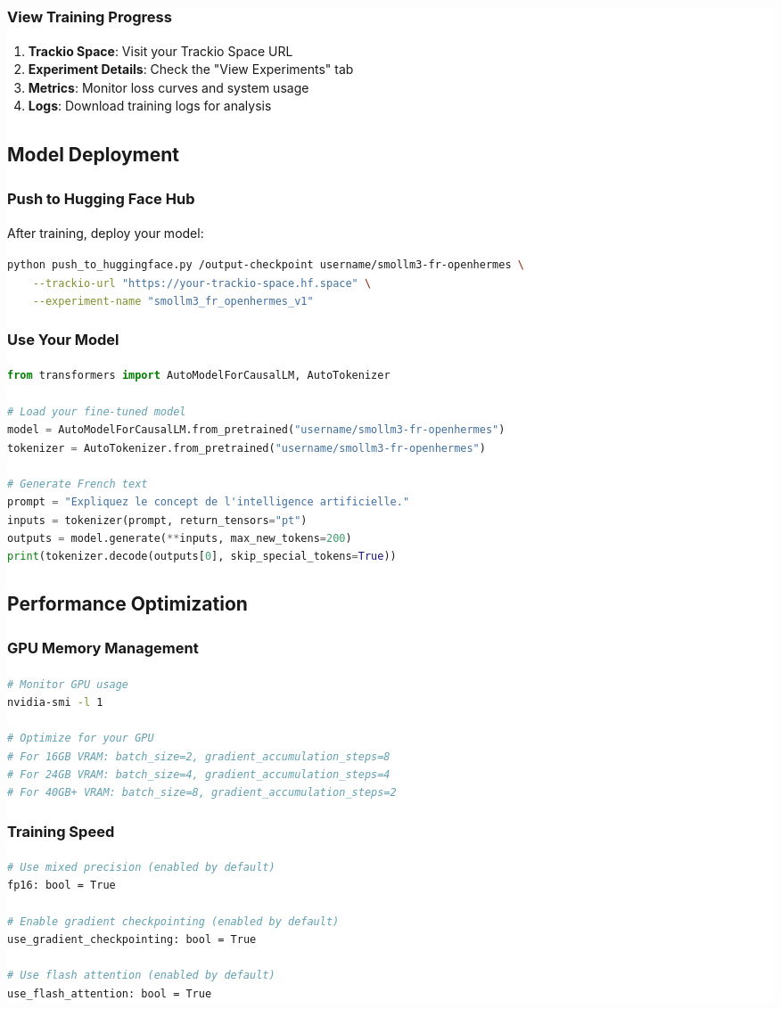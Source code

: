 ### View Training Progress

1. **Trackio Space**: Visit your Trackio Space URL
2. **Experiment Details**: Check the "View Experiments" tab
3. **Metrics**: Monitor loss curves and system usage
4. **Logs**: Download training logs for analysis

## Model Deployment

### Push to Hugging Face Hub

After training, deploy your model:

```bash
python push_to_huggingface.py /output-checkpoint username/smollm3-fr-openhermes \
    --trackio-url "https://your-trackio-space.hf.space" \
    --experiment-name "smollm3_fr_openhermes_v1"
```

### Use Your Model

```python
from transformers import AutoModelForCausalLM, AutoTokenizer

# Load your fine-tuned model
model = AutoModelForCausalLM.from_pretrained("username/smollm3-fr-openhermes")
tokenizer = AutoTokenizer.from_pretrained("username/smollm3-fr-openhermes")

# Generate French text
prompt = "Expliquez le concept de l'intelligence artificielle."
inputs = tokenizer(prompt, return_tensors="pt")
outputs = model.generate(**inputs, max_new_tokens=200)
print(tokenizer.decode(outputs[0], skip_special_tokens=True))
```

## Performance Optimization

### GPU Memory Management

```bash
# Monitor GPU usage
nvidia-smi -l 1

# Optimize for your GPU
# For 16GB VRAM: batch_size=2, gradient_accumulation_steps=8
# For 24GB VRAM: batch_size=4, gradient_accumulation_steps=4
# For 40GB+ VRAM: batch_size=8, gradient_accumulation_steps=2
```

### Training Speed

```bash
# Use mixed precision (enabled by default)
fp16: bool = True

# Enable gradient checkpointing (enabled by default)
use_gradient_checkpointing: bool = True

# Use flash attention (enabled by default)
use_flash_attention: bool = True
```
